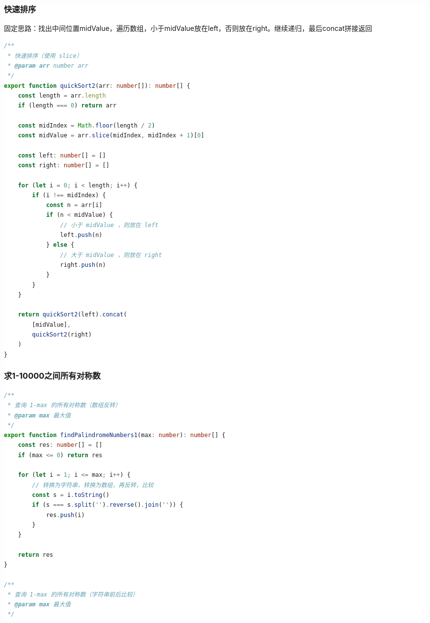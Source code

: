 ### 快速排序

固定思路：找出中间位置midValue，遍历数组，小于midValue放在left，否则放在right。继续递归，最后concat拼接返回

```typescript
/**
 * 快速排序（使用 slice）
 * @param arr number arr
 */
export function quickSort2(arr: number[]): number[] {
    const length = arr.length
    if (length === 0) return arr

    const midIndex = Math.floor(length / 2)
    const midValue = arr.slice(midIndex, midIndex + 1)[0]

    const left: number[] = []
    const right: number[] = []

    for (let i = 0; i < length; i++) {
        if (i !== midIndex) {
            const n = arr[i]
            if (n < midValue) {
                // 小于 midValue ，则放在 left
                left.push(n)
            } else {
                // 大于 midValue ，则放在 right
                right.push(n)
            }
        }
    }

    return quickSort2(left).concat(
        [midValue],
        quickSort2(right)
    )
}
```

### 求1-10000之间所有对称数

```typescript
/**
 * 查询 1-max 的所有对称数（数组反转）
 * @param max 最大值
 */
export function findPalindromeNumbers1(max: number): number[] {
    const res: number[] = []
    if (max <= 0) return res

    for (let i = 1; i <= max; i++) {
        // 转换为字符串，转换为数组，再反转，比较
        const s = i.toString()
        if (s === s.split('').reverse().join('')) {
            res.push(i)
        }
    }

    return res
}

/**
 * 查询 1-max 的所有对称数（字符串前后比较）
 * @param max 最大值
 */
```